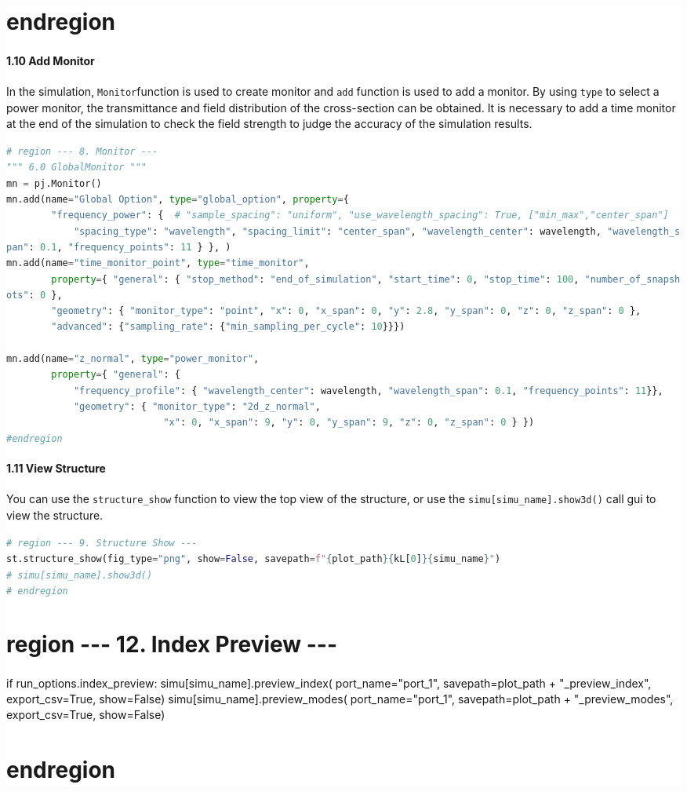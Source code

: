 # endregion


#### 1.10 Add Monitor

In the simulation, `Monitor`function is used to create monitor and `add` function is used to add a monitor. By using `type` to select a power monitor, the transmittance and field distribution of the cross-section can be obtained. It is necessary to add a time monitor at the end of the simulation to check the field strength to judge the accuracy of the simulation results.

```python
# region --- 8. Monitor ---  
""" 6.0 GlobalMonitor """
mn = pj.Monitor()
mn.add(name="Global Option", type="global_option", property={
        "frequency_power": {  # "sample_spacing": "uniform", "use_wavelength_spacing": True, ["min_max","center_span"]
            "spacing_type": "wavelength", "spacing_limit": "center_span", "wavelength_center": wavelength, "wavelength_span": 0.1, "frequency_points": 11 } }, )
mn.add(name="time_monitor_point", type="time_monitor", 
        property={ "general": { "stop_method": "end_of_simulation", "start_time": 0, "stop_time": 100, "number_of_snapshots": 0 }, 
        "geometry": { "monitor_type": "point", "x": 0, "x_span": 0, "y": 2.8, "y_span": 0, "z": 0, "z_span": 0 }, 
        "advanced": {"sampling_rate": {"min_sampling_per_cycle": 10}}})

mn.add(name="z_normal", type="power_monitor",
        property={ "general": {
            "frequency_profile": { "wavelength_center": wavelength, "wavelength_span": 0.1, "frequency_points": 11}},
            "geometry": { "monitor_type": "2d_z_normal",
                            "x": 0, "x_span": 9, "y": 0, "y_span": 9, "z": 0, "z_span": 0 } })
#endregion
```

#### 1.11 View Structure

You can use the `structure_show` function to view the top view of the structure, or use the `simu[simu_name].show3d()` call gui to view the structure.

```python
# region --- 9. Structure Show ---
st.structure_show(fig_type="png", show=False, savepath=f"{plot_path}{kL[0]}{simu_name}")
# simu[simu_name].show3d()
# endregion
```

# region --- 12. Index Preview ---
if run_options.index_preview:
    simu[simu_name].preview_index(
        port_name="port_1", savepath=plot_path + "_preview_index", export_csv=True, show=False)
    simu[simu_name].preview_modes(
        port_name="port_1", savepath=plot_path + "_preview_modes", export_csv=True, show=False)
# endregion
